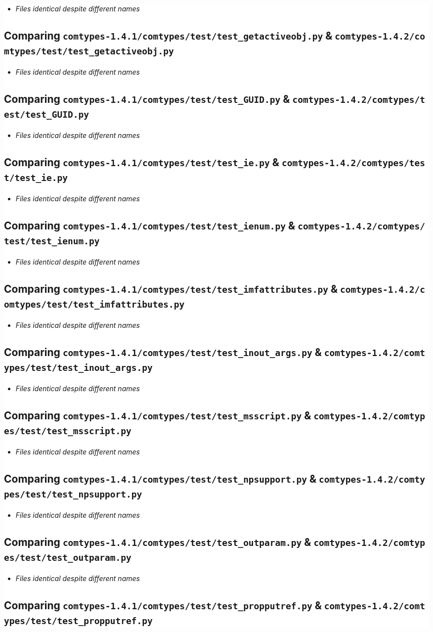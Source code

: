  * *Files identical despite different names*

## Comparing `comtypes-1.4.1/comtypes/test/test_getactiveobj.py` & `comtypes-1.4.2/comtypes/test/test_getactiveobj.py`

 * *Files identical despite different names*

## Comparing `comtypes-1.4.1/comtypes/test/test_GUID.py` & `comtypes-1.4.2/comtypes/test/test_GUID.py`

 * *Files identical despite different names*

## Comparing `comtypes-1.4.1/comtypes/test/test_ie.py` & `comtypes-1.4.2/comtypes/test/test_ie.py`

 * *Files identical despite different names*

## Comparing `comtypes-1.4.1/comtypes/test/test_ienum.py` & `comtypes-1.4.2/comtypes/test/test_ienum.py`

 * *Files identical despite different names*

## Comparing `comtypes-1.4.1/comtypes/test/test_imfattributes.py` & `comtypes-1.4.2/comtypes/test/test_imfattributes.py`

 * *Files identical despite different names*

## Comparing `comtypes-1.4.1/comtypes/test/test_inout_args.py` & `comtypes-1.4.2/comtypes/test/test_inout_args.py`

 * *Files identical despite different names*

## Comparing `comtypes-1.4.1/comtypes/test/test_msscript.py` & `comtypes-1.4.2/comtypes/test/test_msscript.py`

 * *Files identical despite different names*

## Comparing `comtypes-1.4.1/comtypes/test/test_npsupport.py` & `comtypes-1.4.2/comtypes/test/test_npsupport.py`

 * *Files identical despite different names*

## Comparing `comtypes-1.4.1/comtypes/test/test_outparam.py` & `comtypes-1.4.2/comtypes/test/test_outparam.py`

 * *Files identical despite different names*

## Comparing `comtypes-1.4.1/comtypes/test/test_propputref.py` & `comtypes-1.4.2/comtypes/test/test_propputref.py`
